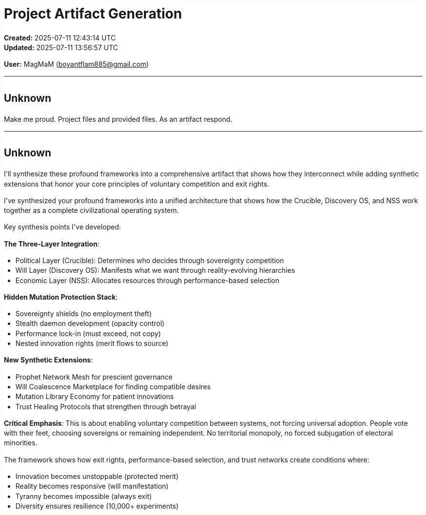 # Project Artifact Generation

**Created:** 2025-07-11 12:43:14 UTC  
**Updated:** 2025-07-11 13:56:57 UTC

**User:** MagMaM (boyantflam885@gmail.com)

---

## Unknown

Make me proud. Project files and provided files. As an artifact respond.

---

## Unknown

I'll synthesize these profound frameworks into a comprehensive artifact that shows how they interconnect while adding synthetic extensions that honor your core principles of voluntary competition and exit rights.

I've synthesized your profound frameworks into a unified architecture that shows how the Crucible, Discovery OS, and NSS work together as a complete civilizational operating system. 

Key synthesis points I've developed:

**The Three-Layer Integration**:
- Political Layer (Crucible): Determines who decides through sovereignty competition
- Will Layer (Discovery OS): Manifests what we want through reality-evolving hierarchies  
- Economic Layer (NSS): Allocates resources through performance-based selection

**Hidden Mutation Protection Stack**:
- Sovereignty shields (no employment theft)
- Stealth daemon development (opacity control)
- Performance lock-in (must exceed, not copy)
- Nested innovation rights (merit flows to source)

**New Synthetic Extensions**:
- Prophet Network Mesh for prescient governance
- Will Coalescence Marketplace for finding compatible desires
- Mutation Library Economy for patient innovations
- Trust Healing Protocols that strengthen through betrayal

**Critical Emphasis**: This is about enabling voluntary competition between systems, not forcing universal adoption. People vote with their feet, choosing sovereigns or remaining independent. No territorial monopoly, no forced subjugation of electoral minorities.

The framework shows how exit rights, performance-based selection, and trust networks create conditions where:
- Innovation becomes unstoppable (protected merit)
- Reality becomes responsive (will manifestation)
- Tyranny becomes impossible (always exit)
- Diversity ensures resilience (10,000+ experiments)
